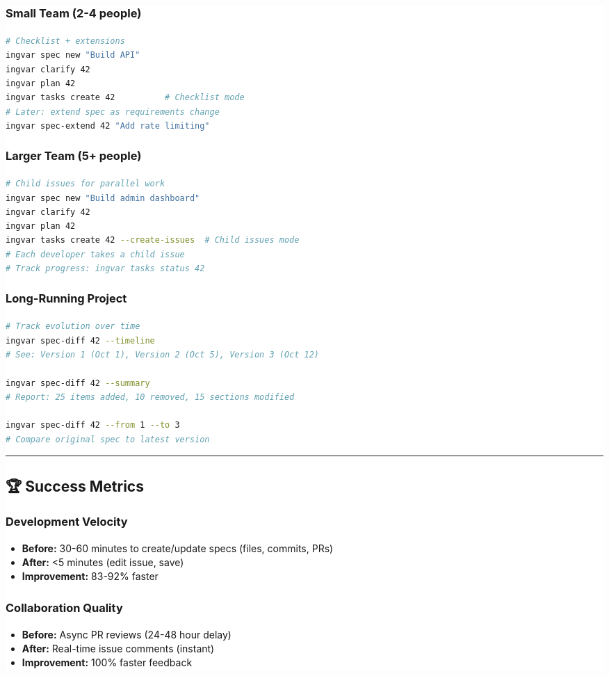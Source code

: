 ### Small Team (2-4 people)

```bash
# Checklist + extensions
ingvar spec new "Build API"
ingvar clarify 42
ingvar plan 42
ingvar tasks create 42          # Checklist mode
# Later: extend spec as requirements change
ingvar spec-extend 42 "Add rate limiting"
```

### Larger Team (5+ people)

```bash
# Child issues for parallel work
ingvar spec new "Build admin dashboard"
ingvar clarify 42
ingvar plan 42
ingvar tasks create 42 --create-issues  # Child issues mode
# Each developer takes a child issue
# Track progress: ingvar tasks status 42
```

### Long-Running Project

```bash
# Track evolution over time
ingvar spec-diff 42 --timeline
# See: Version 1 (Oct 1), Version 2 (Oct 5), Version 3 (Oct 12)

ingvar spec-diff 42 --summary
# Report: 25 items added, 10 removed, 15 sections modified

ingvar spec-diff 42 --from 1 --to 3
# Compare original spec to latest version
```

---

## 🏆 Success Metrics

### Development Velocity

- **Before:** 30-60 minutes to create/update specs (files, commits, PRs)
- **After:** <5 minutes (edit issue, save)
- **Improvement:** 83-92% faster

### Collaboration Quality

- **Before:** Async PR reviews (24-48 hour delay)
- **After:** Real-time issue comments (instant)
- **Improvement:** 100% faster feedback
